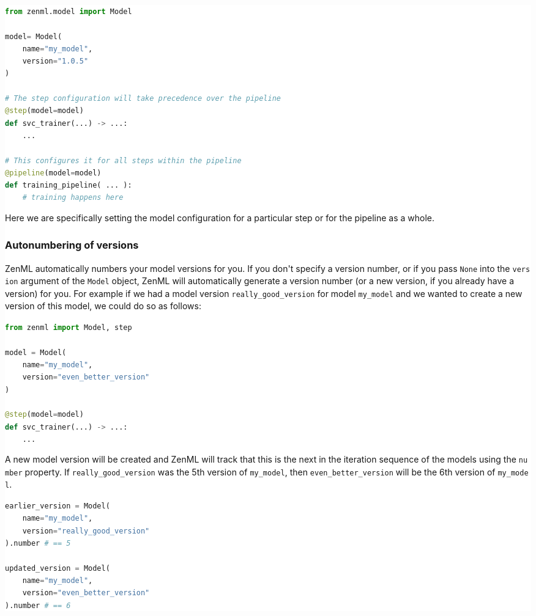 ```python
from zenml.model import Model

model= Model(
    name="my_model",
    version="1.0.5"
)

# The step configuration will take precedence over the pipeline
@step(model=model)
def svc_trainer(...) -> ...:
    ...

# This configures it for all steps within the pipeline
@pipeline(model=model)
def training_pipeline( ... ):
    # training happens here
```

Here we are specifically setting the model configuration for a particular step or for
the pipeline as a whole.

### Autonumbering of versions

ZenML automatically numbers your model versions for you. If you don't specify a version number, or if you pass `None` into the `version`
argument of the `Model` object, ZenML will automatically generate a
version number (or a new version, if you already have a version) for you. For
example if we had a model version `really_good_version` for model `my_model` and
we wanted to create a new version of this model, we could do so as follows:

```python
from zenml import Model, step

model = Model(
    name="my_model",
    version="even_better_version"
)

@step(model=model)
def svc_trainer(...) -> ...:
    ...
```

A new model version will be created and ZenML will track that this is the next
in the iteration sequence of the models using the `number` property. If
`really_good_version` was the 5th version of `my_model`, then
`even_better_version` will be the 6th version of `my_model`.

```python
earlier_version = Model(
    name="my_model",
    version="really_good_version"
).number # == 5

updated_version = Model(
    name="my_model",
    version="even_better_version"
).number # == 6
```
